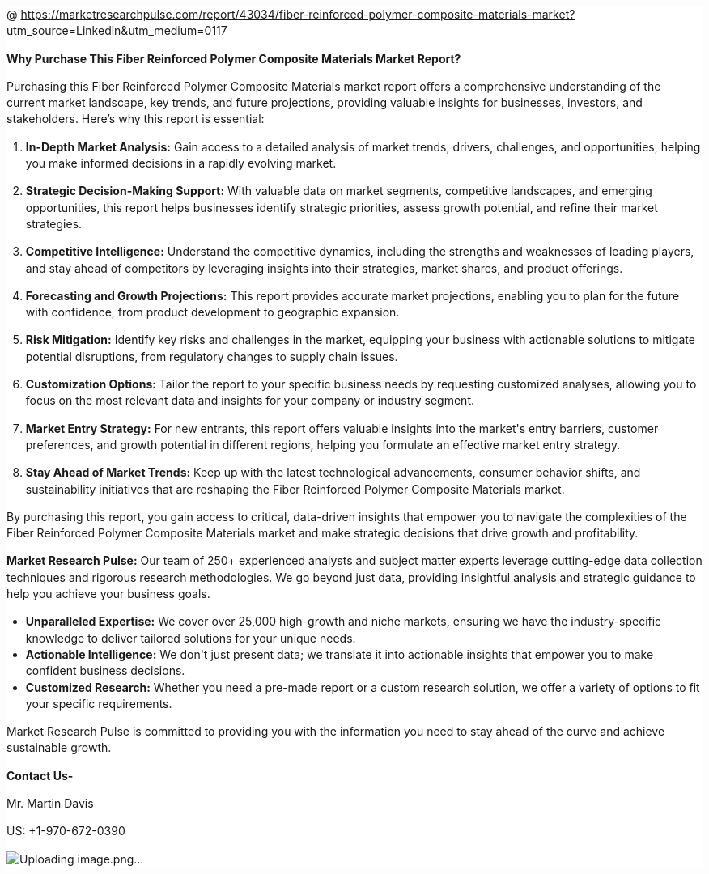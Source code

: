 @&nbsp;<a href="https://marketresearchpulse.com/report/43034/fiber-reinforced-polymer-composite-materials-market?utm_source=Linkedin&utm_medium=0117">https://marketresearchpulse.com/report/43034/fiber-reinforced-polymer-composite-materials-market?utm_source=Linkedin&utm_medium=0117</a></strong></p><p><strong>Why Purchase This Fiber Reinforced Polymer Composite Materials Market Report?</strong></p><p>Purchasing this Fiber Reinforced Polymer Composite Materials market report offers a comprehensive understanding of the current market landscape, key trends, and future projections, providing valuable insights for businesses, investors, and stakeholders. Here&rsquo;s why this report is essential:</p><ol><li><p><strong>In-Depth Market Analysis:</strong> Gain access to a detailed analysis of market trends, drivers, challenges, and opportunities, helping you make informed decisions in a rapidly evolving market.</p></li><li><p><strong>Strategic Decision-Making Support:</strong> With valuable data on market segments, competitive landscapes, and emerging opportunities, this report helps businesses identify strategic priorities, assess growth potential, and refine their market strategies.</p></li><li><p><strong>Competitive Intelligence:</strong> Understand the competitive dynamics, including the strengths and weaknesses of leading players, and stay ahead of competitors by leveraging insights into their strategies, market shares, and product offerings.</p></li><li><p><strong>Forecasting and Growth Projections:</strong> This report provides accurate market projections, enabling you to plan for the future with confidence, from product development to geographic expansion.</p></li><li><p><strong>Risk Mitigation:</strong> Identify key risks and challenges in the market, equipping your business with actionable solutions to mitigate potential disruptions, from regulatory changes to supply chain issues.</p></li><li><p><strong>Customization Options:</strong> Tailor the report to your specific business needs by requesting customized analyses, allowing you to focus on the most relevant data and insights for your company or industry segment.</p></li><li><p><strong>Market Entry Strategy:</strong> For new entrants, this report offers valuable insights into the market's entry barriers, customer preferences, and growth potential in different regions, helping you formulate an effective market entry strategy.</p></li><li><p><strong>Stay Ahead of Market Trends:</strong> Keep up with the latest technological advancements, consumer behavior shifts, and sustainability initiatives that are reshaping the Fiber Reinforced Polymer Composite Materials market.</p></li></ol><p>By purchasing this report, you gain access to critical, data-driven insights that empower you to navigate the complexities of the Fiber Reinforced Polymer Composite Materials market and make strategic decisions that drive growth and profitability.</p><p><strong>Market Research Pulse:</strong>&nbsp;Our team of 250+ experienced analysts and subject matter experts leverage cutting-edge data collection techniques and rigorous research methodologies. We go beyond just data, providing insightful analysis and strategic guidance to help you achieve your business goals.</p><ul><li><strong>Unparalleled Expertise:</strong>&nbsp;We cover over 25,000 high-growth and niche markets, ensuring we have the industry-specific knowledge to deliver tailored solutions for your unique needs.</li><li><strong>Actionable Intelligence:</strong>&nbsp;We don't just present data; we translate it into actionable insights that empower you to make confident business decisions.</li><li><strong>Customized Research:</strong>&nbsp;Whether you need a pre-made report or a custom research solution, we offer a variety of options to fit your specific requirements.</li></ul><p>Market Research Pulse is committed to providing you with the information you need to stay ahead of the curve and achieve sustainable growth.</p><p><strong>Contact Us-</strong></p><p>Mr. Martin Davis</p><p>US: +1-970-672-0390</p>
![Uploading image.png…]()
